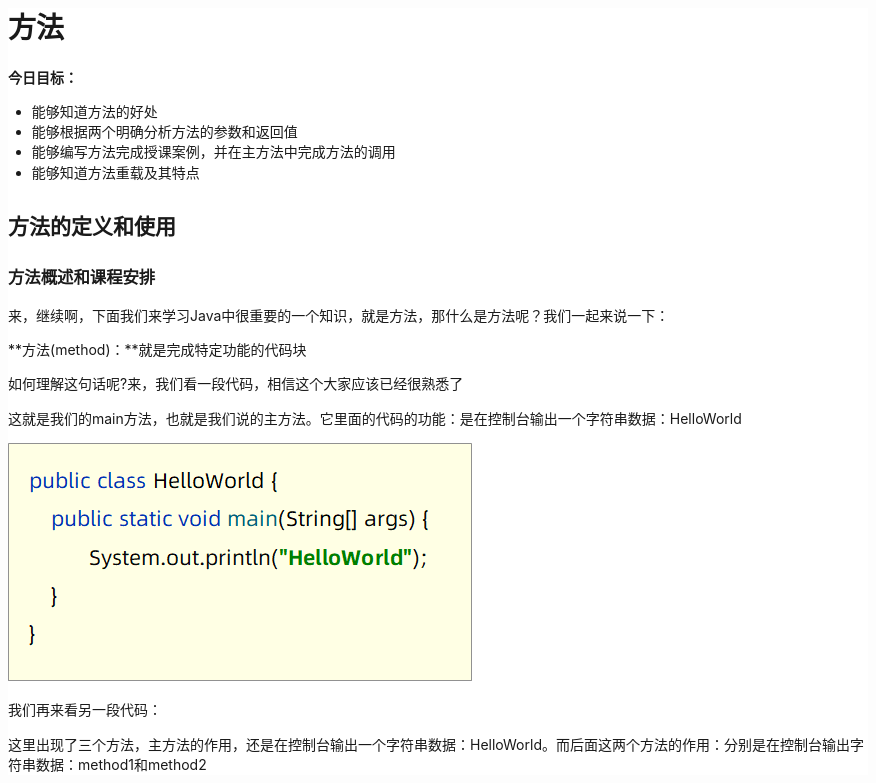 # 方法

**今日目标：**

- 能够知道方法的好处
- 能够根据两个明确分析方法的参数和返回值
- 能够编写方法完成授课案例，并在主方法中完成方法的调用
- 能够知道方法重载及其特点

## 方法的定义和使用

### 方法概述和课程安排

来，继续啊，下面我们来学习Java中很重要的一个知识，就是方法，那什么是方法呢？我们一起来说一下：

**方法(method)：**就是完成特定功能的代码块

如何理解这句话呢?来，我们看一段代码，相信这个大家应该已经很熟悉了

这就是我们的main方法，也就是我们说的主方法。它里面的代码的功能：是在控制台输出一个字符串数据：HelloWorld

![1640092749698](assets/1640092749698.png)

我们再来看另一段代码：

这里出现了三个方法，主方法的作用，还是在控制台输出一个字符串数据：HelloWorld。而后面这两个方法的作用：分别是在控制台输出字符串数据：method1和method2
